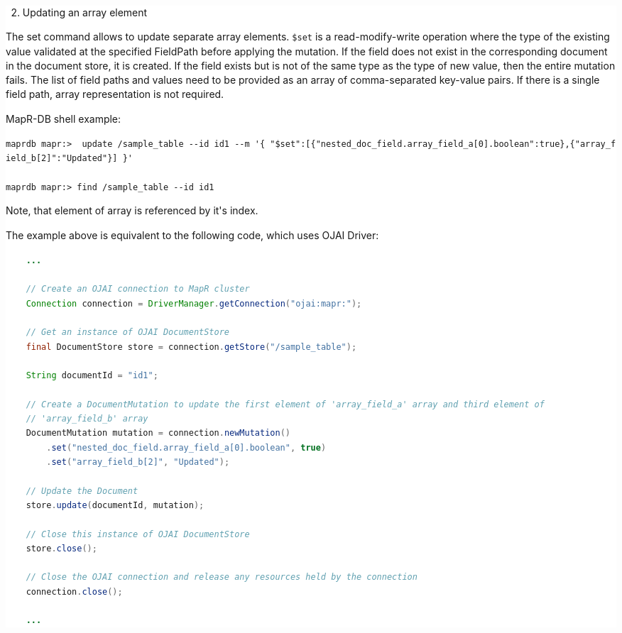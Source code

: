 2. Updating an array element

The set command allows to update separate array elements. `$set` is a read-modify-write operation where the type of 
the existing value validated at the specified FieldPath before applying the mutation. If the field does not exist in the 
corresponding document in the document store, it is created. If the field exists but is not of the same type as the type 
of new value, then the entire mutation fails. The list of field paths and values need to be provided as an array of 
comma-separated key-value pairs. If there is a single field path, array representation is not required.

MapR-DB shell example:

```
maprdb mapr:>  update /sample_table --id id1 --m '{ "$set":[{"nested_doc_field.array_field_a[0].boolean":true},{"array_field_b[2]":"Updated"}] }'

maprdb mapr:> find /sample_table --id id1

```
Note, that element of array is referenced by it's index. 

The example above is equivalent to the following code, which uses OJAI Driver:

```java 
    ...
    
    // Create an OJAI connection to MapR cluster
    Connection connection = DriverManager.getConnection("ojai:mapr:");

    // Get an instance of OJAI DocumentStore
    final DocumentStore store = connection.getStore("/sample_table");

    String documentId = "id1";
    
    // Create a DocumentMutation to update the first element of 'array_field_a' array and third element of 
    // 'array_field_b' array
    DocumentMutation mutation = connection.newMutation()
        .set("nested_doc_field.array_field_a[0].boolean", true)
        .set("array_field_b[2]", "Updated");
    
    // Update the Document
    store.update(documentId, mutation);

    // Close this instance of OJAI DocumentStore
    store.close();

    // Close the OJAI connection and release any resources held by the connection
    connection.close();
    
    ...
```
